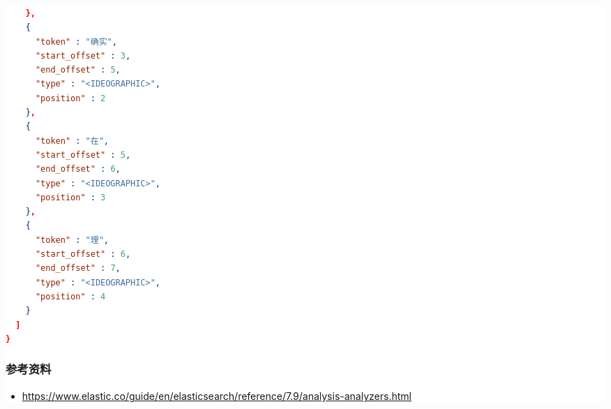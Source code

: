 ```json
    },
    {
      "token" : "确实",
      "start_offset" : 3,
      "end_offset" : 5,
      "type" : "<IDEOGRAPHIC>",
      "position" : 2
    },
    {
      "token" : "在",
      "start_offset" : 5,
      "end_offset" : 6,
      "type" : "<IDEOGRAPHIC>",
      "position" : 3
    },
    {
      "token" : "理",
      "start_offset" : 6,
      "end_offset" : 7,
      "type" : "<IDEOGRAPHIC>",
      "position" : 4
    }
  ]
}
```

### 参考资料

* https://www.elastic.co/guide/en/elasticsearch/reference/7.9/analysis-analyzers.html
